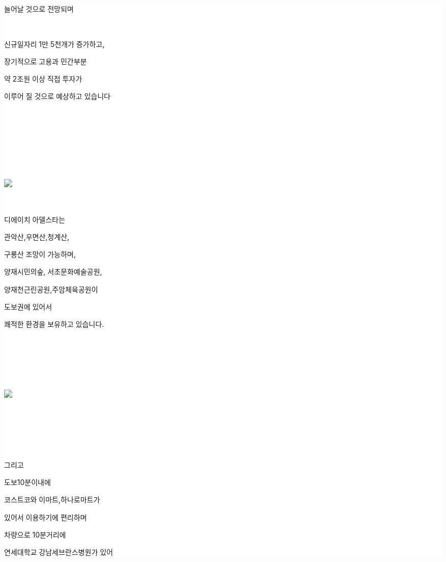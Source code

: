  늘어날 것으로 전망되며

​

신규일자리 1만 5천개가 증가하고,

 장기적으로 고용과 민간부분

약 2조원 이상 직접 투자가

 이루어 질 것으로 예상하고 있습니다

​

​

​

​

![](https://proxy-prod.omnivore-image-cache.app/0x0,sajjqzbL12-b40TwBtrKYnYMYw6vfPuNtbE3KAmRExPs/https://mblogthumb-phinf.pstatic.net/MjAyNDAxMDhfNDUg/MDAxNzA0Njg3MDk3MzYz.UMI3hPi9Eavn-7GjcjZUuw4k3lnW6gcslQnwW-bc5VEg.l7pNGWhHH8nNuc-FahtzQ6mP-JfyJiQtBJNVF_ch9Rsg.JPEG.lattelee/SE-0edfd4d7-47fa-4b05-99d1-fcdfa4b10991.jpg?type=w800) 

​

디에이치 아델스타는

관악산,우면산,청계산,

구룡산 조망이 가능하며,

양재시민의숲, 서초문화예술공원,

양재천근린공원,주암체육공원이

도보권에 있어서

쾌적한 환경을 보유하고 있습니다.

​

​

​

![](https://proxy-prod.omnivore-image-cache.app/0x0,sTwIUitKwWZJ_AkN3F8NlWdv8sLpUtOaSVejj8NvdgaM/https://mblogthumb-phinf.pstatic.net/MjAyNDAxMDhfMjUw/MDAxNzA0Njg3MDMwNTgx.5dj4gwQxTOPzZo5s8UDV7NwZaJi_xez7k-Hp7Civep4g.YNN6qxsiAbcQ_lCy4MYiTgBaAOty0tPa3neZU3gXZUog.JPEG.lattelee/SE-b6a9a52c-a084-43ea-bb69-c8deb46ea384.jpg?type=w800) 

​

​

​

그리고

도보10분이내에

코스트코와 이마트,하나로마트가

있어서 이용하기에 편리하며

차량으로 10분거리에

연세대학교 강남세브란스병원가 있어
